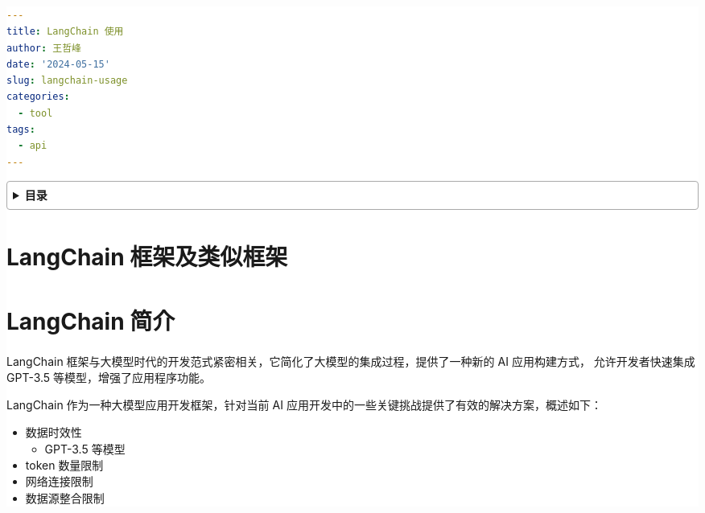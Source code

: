```yaml
---
title: LangChain 使用
author: 王哲峰
date: '2024-05-15'
slug: langchain-usage
categories:
  - tool
tags:
  - api
---
```


<style>
details {
    border: 1px solid #aaa;
    border-radius: 4px;
    padding: .5em .5em 0;
}
summary {
    font-weight: bold;
    margin: -.5em -.5em 0;
    padding: .5em;
}
details[open] {
    padding: .5em;
}
details[open] summary {
    border-bottom: 1px solid #aaa;
    margin-bottom: .5em;
}
img {
    pointer-events: none;
}
</style>

<details><summary>目录</summary></details><p></p>

# LangChain 框架及类似框架

# LangChain 简介

LangChain 框架与大模型时代的开发范式紧密相关，它简化了大模型的集成过程，提供了一种新的 AI 应用构建方式，
允许开发者快速集成 GPT-3.5 等模型，增强了应用程序功能。

LangChain 作为一种大模型应用开发框架，针对当前 AI 应用开发中的一些关键挑战提供了有效的解决方案，概述如下：

* 数据时效性
    - GPT-3.5 等模型
* token 数量限制
* 网络连接限制
* 数据源整合限制
